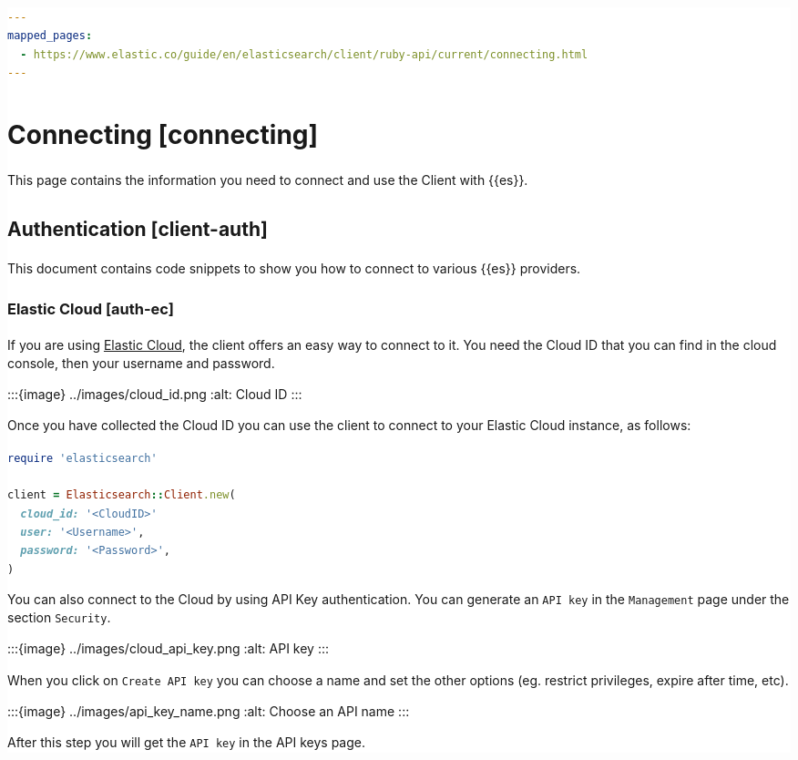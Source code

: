 ```yaml
---
mapped_pages:
  - https://www.elastic.co/guide/en/elasticsearch/client/ruby-api/current/connecting.html
---
```


# Connecting [connecting]

This page contains the information you need to connect and use the Client with {{es}}.

## Authentication [client-auth]

This document contains code snippets to show you how to connect to various {{es}} providers.


### Elastic Cloud [auth-ec]

If you are using [Elastic Cloud](https://www.elastic.co/cloud), the client offers an easy way to connect to it. You need the Cloud ID that you can find in the cloud console, then your username and password.

:::{image} ../images/cloud_id.png
:alt: Cloud ID
:::

Once you have collected the Cloud ID you can use the client to connect to your Elastic Cloud instance, as follows:

```ruby
require 'elasticsearch'

client = Elasticsearch::Client.new(
  cloud_id: '<CloudID>'
  user: '<Username>',
  password: '<Password>',
)
```

You can also connect to the Cloud by using API Key authentication. You can generate an `API key` in the `Management` page under the section `Security`.

:::{image} ../images/cloud_api_key.png
:alt: API key
:::

When you click on `Create API key` you can choose a name and set the other options (eg. restrict privileges, expire after time, etc).

:::{image} ../images/api_key_name.png
:alt: Choose an API name
:::

After this step you will get the `API key` in the API keys page.
